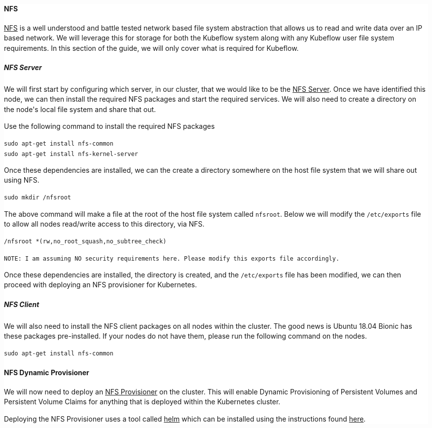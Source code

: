 #### NFS

[NFS](https://en.wikipedia.org/wiki/Network_File_System) is a well understood and battle tested network based file system abstraction that allows us to read and write data over an IP based network. We will leverage this for storage for both the Kubeflow system along with any Kubeflow user file system requirements. In this section of the guide, we will only cover what is required for Kubeflow.

##### NFS Server

We will first start by configuring which server, in our cluster, that we would like to be the [NFS Server](https://help.ubuntu.com/lts/serverguide/network-file-system.html). Once we have identified this node, we can then install the required NFS packages and start the required services. We will also need to create a directory on the node's local file system and share that out.

Use the following command to install the required NFS packages

```
sudo apt-get install nfs-common
sudo apt-get install nfs-kernel-server
```

Once these dependencies are installed, we can the create a directory somewhere on the host file system that we will share out using NFS.

```
sudo mkdir /nfsroot
```

The above command will make a file at the root of the host file system called `nfsroot`. Below we will modify the `/etc/exports` file to allow all nodes read/write access to this directory, via NFS.

```
/nfsroot *(rw,no_root_squash,no_subtree_check)
```

```
NOTE: I am assuming NO security requirements here. Please modify this exports file accordingly.
```

Once these dependencies are installed, the directory is created, and the `/etc/exports` file has been modified, we can then proceed with deploying an NFS provisioner for Kubernetes.

##### NFS Client

We will also need to install the NFS client packages on all nodes within the cluster. The good news is Ubuntu 18.04 Bionic has these packages pre-installed. If your nodes do not have them, please run the following command on the nodes.

```
sudo apt-get install nfs-common
```

#### NFS Dynamic Provisioner

We will now need to deploy an [NFS Provisioner](https://github.com/helm/charts/tree/master/stable/nfs-client-provisioner) on the cluster. This will enable Dynamic Provisioning of Persistent Volumes and Persistent Volume Claims for anything that is deployed within the Kubernetes cluster.

Deploying the NFS Provisioner uses a tool called [helm]() which can be installed using the instructions found [here](https://helm.sh/docs/using_helm/#install-helm).
